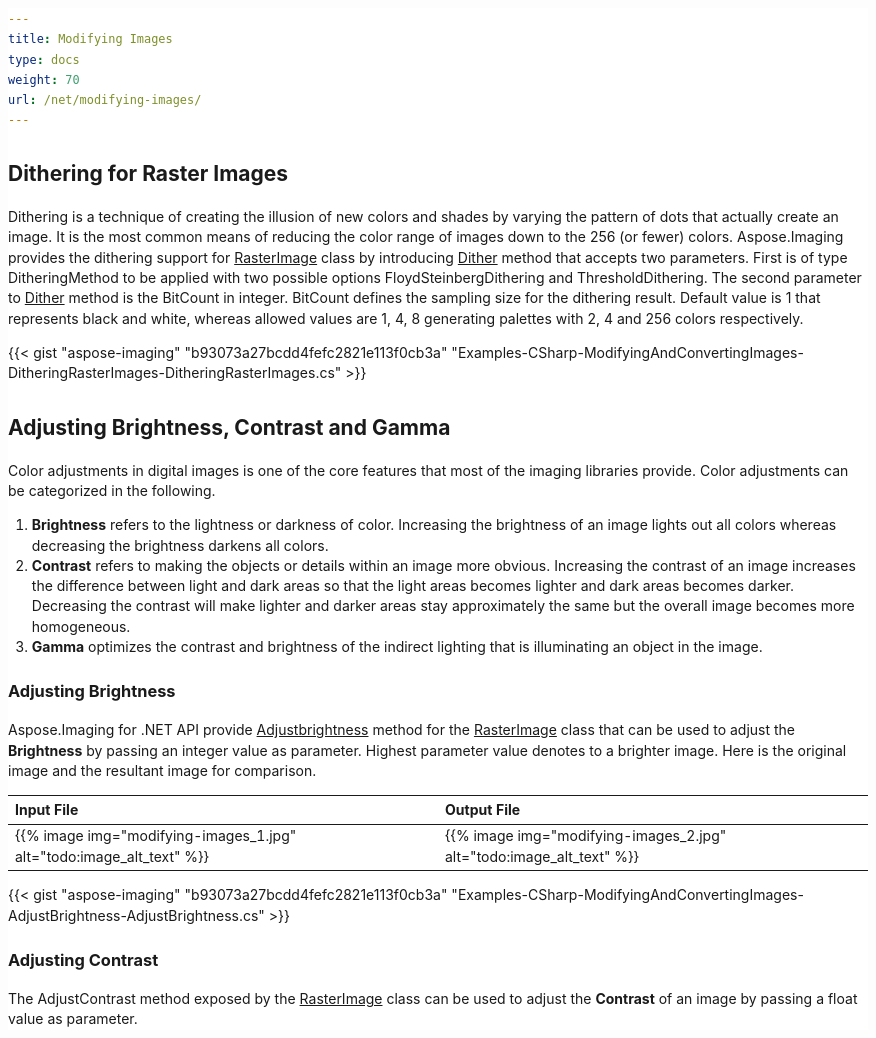 ```yaml
---
title: Modifying Images
type: docs
weight: 70
url: /net/modifying-images/
---
```


## **Dithering for Raster Images**
Dithering is a technique of creating the illusion of new colors and shades by varying the pattern of dots that actually create an image. It is the most common means of reducing the color range of images down to the 256 (or fewer) colors. Aspose.Imaging provides the dithering support for [RasterImage](https://apireference.aspose.com/imaging/net/aspose.imaging/rasterimage) class by introducing [Dither](https://apireference.aspose.com/imaging/net/aspose.imaging/rasterimage) method that accepts two parameters. First is of type DitheringMethod to be applied with two possible options FloydSteinbergDithering and ThresholdDithering. The second parameter to [Dither](https://apireference.aspose.com/imaging/net/aspose.imaging/rasterimage) method is the BitCount in integer. BitCount defines the sampling size for the dithering result. Default value is 1 that represents black and white, whereas allowed values are 1, 4, 8 generating palettes with 2, 4 and 256 colors respectively.

{{< gist "aspose-imaging" "b93073a27bcdd4fefc2821e113f0cb3a" "Examples-CSharp-ModifyingAndConvertingImages-DitheringRasterImages-DitheringRasterImages.cs" >}}
## **Adjusting Brightness, Contrast and Gamma**
Color adjustments in digital images is one of the core features that most of the imaging libraries provide. Color adjustments can be categorized in the following.

1. **Brightness** refers to the lightness or darkness of color. Increasing the brightness of an image lights out all colors whereas decreasing the brightness darkens all colors.
1. **Contrast** refers to making the objects or details within an image more obvious. Increasing the contrast of an image increases the difference between light and dark areas so that the light areas becomes lighter and dark areas becomes darker. Decreasing the contrast will make lighter and darker areas stay approximately the same but the overall image becomes more homogeneous.
1. **Gamma** optimizes the contrast and brightness of the indirect lighting that is illuminating an object in the image.
### **Adjusting Brightness**
Aspose.Imaging for .NET API provide [Adjustbrightness](https://apireference.aspose.com/imaging/net/aspose.imaging/rasterimage/methods/adjustbrightness) method for the [RasterImage](https://apireference.aspose.com/imaging/net/aspose.imaging/rasterimage) class that can be used to adjust the **Brightness** by passing an integer value as parameter. Highest parameter value denotes to a brighter image. Here is the original image and the resultant image for comparison.

|**Input File**|**Output File**|
| :- | :- |
|{{% image img="modifying-images_1.jpg" alt="todo:image_alt_text" %}}|{{% image img="modifying-images_2.jpg" alt="todo:image_alt_text" %}}|
{{< gist "aspose-imaging" "b93073a27bcdd4fefc2821e113f0cb3a" "Examples-CSharp-ModifyingAndConvertingImages-AdjustBrightness-AdjustBrightness.cs" >}}
### **Adjusting Contrast**
The AdjustContrast method exposed by the [RasterImage](https://apireference.aspose.com/imaging/net/aspose.imaging/rasterimage) class can be used to adjust the **Contrast** of an image by passing a float value as parameter.
